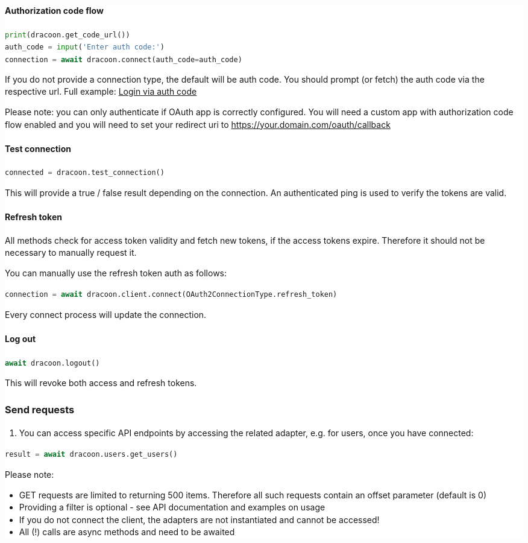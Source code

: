 #### Authorization code flow
```Python
print(dracoon.get_code_url())
auth_code = input('Enter auth code:')
connection = await dracoon.connect(auth_code=auth_code)
```
If you do not provide a connection type, the default will be auth code.
You should prompt (or fetch) the auth code via the respective url.
Full example: [Login via auth code](https://github.com/unbekanntes-pferd/dracoon-python-api/blob/master/examples/async_login_auth_code_flow.py)

Please note: you can only authenticate if OAuth app is correctly configured. You will need a custom app with authorization code flow enabled and you will need to set your redirect uri to https://your.domain.com/oauth/callback 

#### Test connection
```Python
connected = dracoon.test_connection()
```
This will provide a true / false result depending on the connection.
An authenticated ping is used to verify the tokens are valid.

#### Refresh token

All methods check for access token validity and fetch new tokens, if the access tokens expire.
Therefore it should not be necessary to manually request it.

You can manually use the refresh token auth as follows:

```Python
connection = await dracoon.client.connect(OAuth2ConnectionType.refresh_token)
```

Every connect process will update the connection.


#### Log out
```Python
await dracoon.logout()
```
This will revoke both access and refresh tokens.


### Send requests

1. You can access specific API endpoints by accessing the related adapter, e.g. for users, once you have connected:

```Python
result = await dracoon.users.get_users()
```

Please note: 
* GET requests are limited to returning 500 items. Therefore all such requests contain an offset parameter (default is 0)
* Providing a filter is optional - see API documentation and examples on usage
* If you do not connect the client, the adapters are not instantiated and 
cannot be accessed!
* All (!) calls are async methods and need to be awaited
